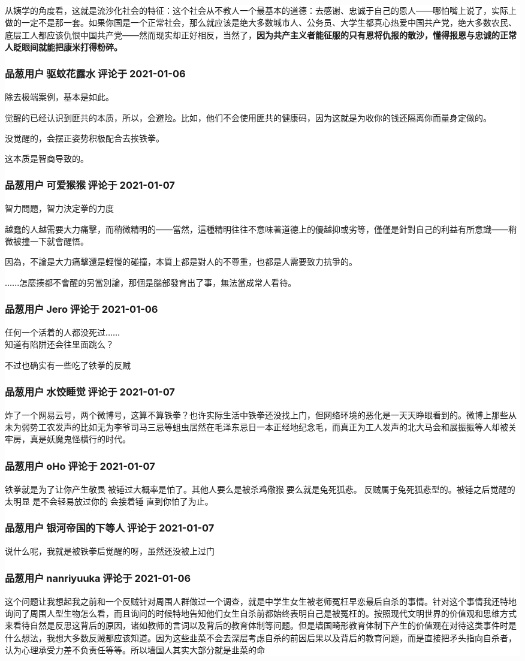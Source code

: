 从姨学的角度看，这就是流沙化社会的特征：这个社会从不教人一个最基本的道德：去感谢、忠诚于自己的恩人——哪怕嘴上说了，实际上做的一定不是那一套。如果你国是一个正常社会，那么就应该是绝大多数城市人、公务员、大学生都真心热爱中国共产党，绝大多数农民、底层工人都应该仇恨中国共产党——然而现实却正好相反，当然了，**因为共产主义者能征服的只有恩将仇报的散沙，懂得报恩与忠诚的正常人眨眼间就能把康米打得粉碎。**
        
                

### 品葱用户 **驱蚊花露水** 评论于 2021-01-06
        
除去极端案例，基本是如此。  
  
觉醒的已经认识到匪共的本质，所以，会避险。比如，他们不会使用匪共的健康码，因为这就是为收你的钱还隔离你而量身定做的。  
  
没觉醒的，会摆正姿势积极配合去挨铁拳。  
  
这本质是智商导致的。
        
                

### 品葱用户 **可爱猴猴** 评论于 2021-01-07
        
智力問題，智力決定拳的力度  
  
越蠢的人越需要大力痛擊，而稍微精明的——當然，這種精明往往不意味著道德上的優越抑或劣等，僅僅是針對自己的利益有所意識——稍微被撞一下就會醒悟。  
  
因為，不論是大力痛擊還是輕慢的碰撞，本質上都是對人的不尊重，也都是人需要致力抗爭的。  
  
......怎麼揍都不會醒的另當別論，那個是腦部發育出了事，無法當成常人看待。
        
                

### 品葱用户 **Jero** 评论于 2021-01-06
        
任何一个活着的人都没死过……  
知道有陷阱还会往里面跳么？  
  
不过也确实有一些吃了铁拳的反贼
        
                

### 品葱用户 **水饺睡觉** 评论于 2021-01-07
        
炸了一个网易云号，两个微博号，这算不算铁拳？也许实际生活中铁拳还没找上门，但网络环境的恶化是一天天睁眼看到的。微博上那些从未为弱势工农发声的比如无为李爷司马三忌等蛆虫居然在毛泽东忌日一本正经地纪念毛，而真正为工人发声的北大马会和展振振等人却被关牢房，真是妖魔鬼怪横行的时代。
        
                

### 品葱用户 **oHo** 评论于 2021-01-07
        
铁拳就是为了让你产生敬畏 被锤过大概率是怕了。其他人要么是被杀鸡儆猴 要么就是兔死狐悲。 反贼属于兔死狐悲型的。被锤之后觉醒的太明显 是不会轻易放过你的 会接着锤 直到你怕了为止。
        
                

### 品葱用户 **银河帝国的下等人** 评论于 2021-01-07
        
说什么呢，我就是被铁拳后觉醒的呀，虽然还没被上过门
        
                

### 品葱用户 **nanriyuuka** 评论于 2021-01-06
        
这个问题让我想起我之前和一个反贼针对周围人群做过一个调查，就是中学生女生被老师冤枉早恋最后自杀的事情。针对这个事情我还特地询问了周围人型生物怎么看，而且询问的时候特地告知他们女生自杀前都始终表明自己是被冤枉的。按照现代文明世界的价值观和思维方式来看待自然是反思这背后的原因，诸如教师的言词以及背后的教育体制等问题。但是墙国畸形教育体制下产生的价值观在对待这类事件时是什么想法，我想大多数反贼都应该知道。因为这些韭菜不会去深层考虑自杀的前因后果以及背后的教育问题，而是直接把矛头指向自杀者，认为心理承受力差不负责任等等。所以墙国人其实大部分就是韭菜的命
        